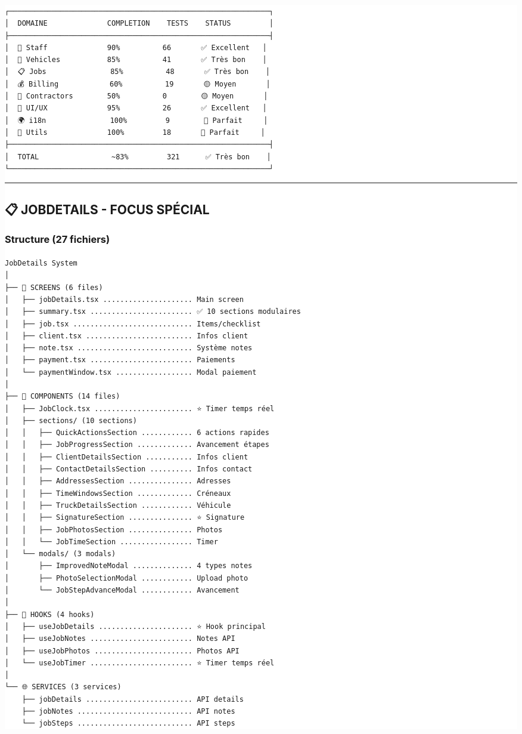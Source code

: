 ```
┌─────────────────────────────────────────────────────────────┐
│  DOMAINE              COMPLETION    TESTS    STATUS         │
├─────────────────────────────────────────────────────────────┤
│  👥 Staff              90%          66       ✅ Excellent   │
│  🚚 Vehicles           85%          41       ✅ Très bon    │
│  📋 Jobs               85%          48       ✅ Très bon    │
│  💰 Billing            60%          19       🟡 Moyen       │
│  👷 Contractors        50%          0        🟡 Moyen       │
│  🎨 UI/UX              95%          26       ✅ Excellent   │
│  🌍 i18n               100%         9        🎉 Parfait     │
│  🔧 Utils              100%         18       🎉 Parfait     │
├─────────────────────────────────────────────────────────────┤
│  TOTAL                 ~83%         321      ✅ Très bon    │
└─────────────────────────────────────────────────────────────┘
```

---

## 📋 JOBDETAILS - FOCUS SPÉCIAL

### Structure (27 fichiers)

```
JobDetails System
│
├── 📱 SCREENS (6 files)
│   ├── jobDetails.tsx ..................... Main screen
│   ├── summary.tsx ........................ ✅ 10 sections modulaires
│   ├── job.tsx ............................ Items/checklist
│   ├── client.tsx ......................... Infos client
│   ├── note.tsx ........................... Système notes
│   ├── payment.tsx ........................ Paiements
│   └── paymentWindow.tsx .................. Modal paiement
│
├── 🧩 COMPONENTS (14 files)
│   ├── JobClock.tsx ....................... ⭐ Timer temps réel
│   ├── sections/ (10 sections)
│   │   ├── QuickActionsSection ............ 6 actions rapides
│   │   ├── JobProgressSection ............. Avancement étapes
│   │   ├── ClientDetailsSection ........... Infos client
│   │   ├── ContactDetailsSection .......... Infos contact
│   │   ├── AddressesSection ............... Adresses
│   │   ├── TimeWindowsSection ............. Créneaux
│   │   ├── TruckDetailsSection ............ Véhicule
│   │   ├── SignatureSection ............... ⭐ Signature
│   │   ├── JobPhotosSection ............... Photos
│   │   └── JobTimeSection ................. Timer
│   └── modals/ (3 modals)
│       ├── ImprovedNoteModal .............. 4 types notes
│       ├── PhotoSelectionModal ............ Upload photo
│       └── JobStepAdvanceModal ............ Avancement
│
├── 🔌 HOOKS (4 hooks)
│   ├── useJobDetails ...................... ⭐ Hook principal
│   ├── useJobNotes ........................ Notes API
│   ├── useJobPhotos ....................... Photos API
│   └── useJobTimer ........................ ⭐ Timer temps réel
│
└── 🌐 SERVICES (3 services)
    ├── jobDetails ......................... API details
    ├── jobNotes ........................... API notes
    └── jobSteps ........................... API steps
```
